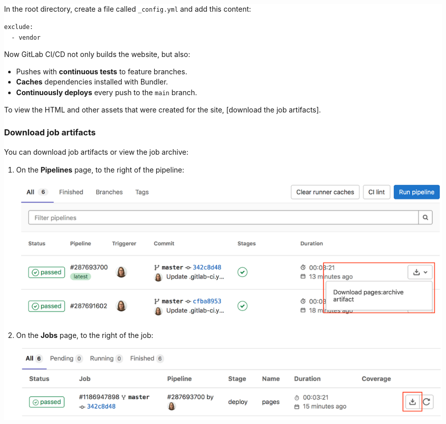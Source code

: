 In the root directory, create a file called
`_config.yml` and add this content:



```
exclude:
  - vendor
```



Now GitLab CI/CD not only builds the website, but also:

-   Pushes with **continuous tests** to feature branches.
-   **Caches** dependencies installed with Bundler.
-   **Continuously deploys** every push to the
    `main` branch.

To view the HTML and other assets that were created for the site,
[download the job
artifacts].


### Download job artifacts

You can download job artifacts or view the job archive:

1. On the **Pipelines** page, to the right of the pipeline:

    ![](./images/job_artifacts_pipelines_page_v13_11.png)

2. On the **Jobs** page, to the right of the job:

    ![](./images/job_artifacts_jobs_page_v13_11.png)
